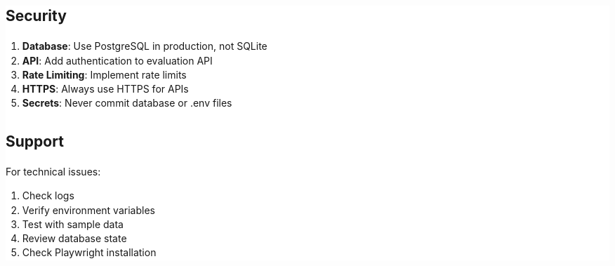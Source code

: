 ## Security

1. **Database**: Use PostgreSQL in production, not SQLite
2. **API**: Add authentication to evaluation API
3. **Rate Limiting**: Implement rate limits
4. **HTTPS**: Always use HTTPS for APIs
5. **Secrets**: Never commit database or .env files

## Support

For technical issues:
1. Check logs
2. Verify environment variables
3. Test with sample data
4. Review database state
5. Check Playwright installation
